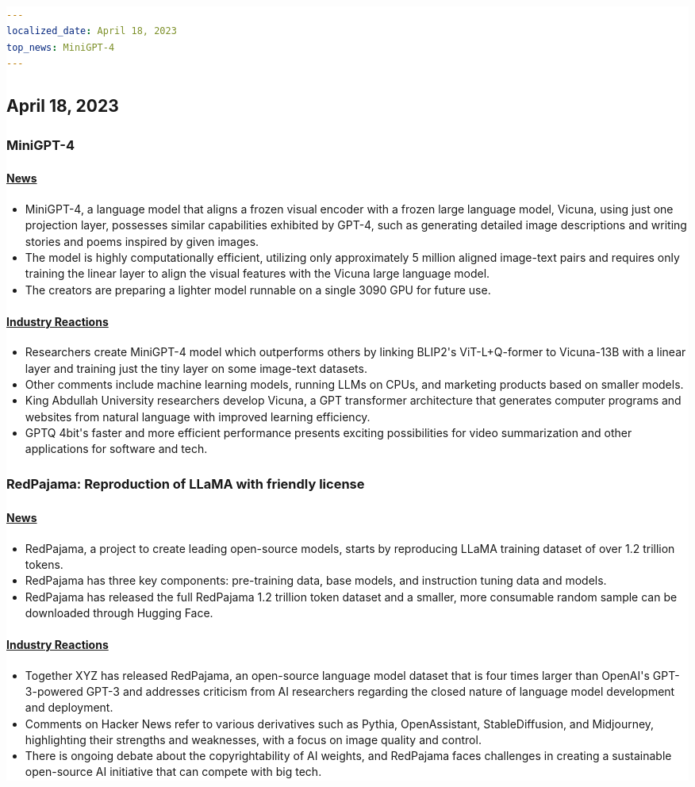 ```yaml
---
localized_date: April 18, 2023
top_news: MiniGPT-4
---
```




## April 18, 2023

### MiniGPT-4

#### [News](https://minigpt-4.github.io/)

- MiniGPT-4, a language model that aligns a frozen visual encoder with a frozen large language model, Vicuna, using just one projection layer, possesses similar capabilities exhibited by GPT-4, such as generating detailed image descriptions and writing stories and poems inspired by given images.
- The model is highly computationally efficient, utilizing only approximately 5 million aligned image-text pairs and requires only training the linear layer to align the visual features with the Vicuna large language model.
- The creators are preparing a lighter model runnable on a single 3090 GPU for future use.

#### [Industry Reactions](http://news.ycombinator.com/item?id=35598281)

- Researchers create MiniGPT-4 model which outperforms others by linking BLIP2's ViT-L+Q-former to Vicuna-13B with a linear layer and training just the tiny layer on some image-text datasets.
- Other comments include machine learning models, running LLMs on CPUs, and marketing products based on smaller models.
- King Abdullah University researchers develop Vicuna, a GPT transformer architecture that generates computer programs and websites from natural language with improved learning efficiency.
- GPTQ 4bit's faster and more efficient performance presents exciting possibilities for video summarization and other applications for software and tech.

### RedPajama: Reproduction of LLaMA with friendly license

#### [News](https://www.together.xyz/blog/redpajama)

- RedPajama, a project to create leading open-source models, starts by reproducing LLaMA training dataset of over 1.2 trillion tokens.
- RedPajama has three key components: pre-training data, base models, and instruction tuning data and models.
- RedPajama has released the full RedPajama 1.2 trillion token dataset and a smaller, more consumable random sample can be downloaded through Hugging Face.

#### [Industry Reactions](http://news.ycombinator.com/item?id=35600860)

- Together XYZ has released RedPajama, an open-source language model dataset that is four times larger than OpenAI's GPT-3-powered GPT-3 and addresses criticism from AI researchers regarding the closed nature of language model development and deployment.
- Comments on Hacker News refer to various derivatives such as Pythia, OpenAssistant, StableDiffusion, and Midjourney, highlighting their strengths and weaknesses, with a focus on image quality and control.
- There is ongoing debate about the copyrightability of AI weights, and RedPajama faces challenges in creating a sustainable open-source AI initiative that can compete with big tech.
